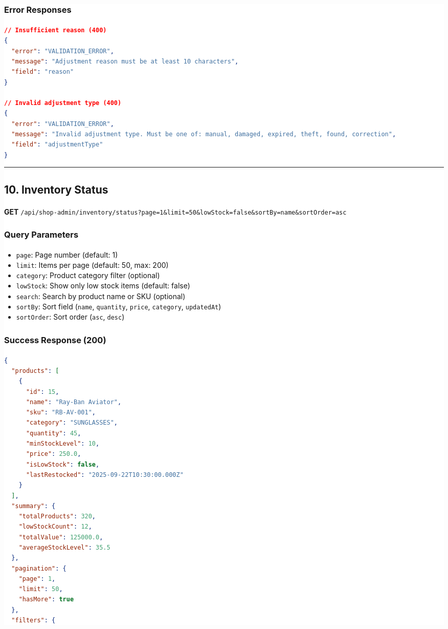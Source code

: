 ### Error Responses

```json
// Insufficient reason (400)
{
  "error": "VALIDATION_ERROR",
  "message": "Adjustment reason must be at least 10 characters",
  "field": "reason"
}

// Invalid adjustment type (400)
{
  "error": "VALIDATION_ERROR",
  "message": "Invalid adjustment type. Must be one of: manual, damaged, expired, theft, found, correction",
  "field": "adjustmentType"
}
```

---

## 10. Inventory Status

**GET** `/api/shop-admin/inventory/status?page=1&limit=50&lowStock=false&sortBy=name&sortOrder=asc`

### Query Parameters

- `page`: Page number (default: 1)
- `limit`: Items per page (default: 50, max: 200)
- `category`: Product category filter (optional)
- `lowStock`: Show only low stock items (default: false)
- `search`: Search by product name or SKU (optional)
- `sortBy`: Sort field (`name`, `quantity`, `price`, `category`, `updatedAt`)
- `sortOrder`: Sort order (`asc`, `desc`)

### Success Response (200)

```json
{
  "products": [
    {
      "id": 15,
      "name": "Ray-Ban Aviator",
      "sku": "RB-AV-001",
      "category": "SUNGLASSES",
      "quantity": 45,
      "minStockLevel": 10,
      "price": 250.0,
      "isLowStock": false,
      "lastRestocked": "2025-09-22T10:30:00.000Z"
    }
  ],
  "summary": {
    "totalProducts": 320,
    "lowStockCount": 12,
    "totalValue": 125000.0,
    "averageStockLevel": 35.5
  },
  "pagination": {
    "page": 1,
    "limit": 50,
    "hasMore": true
  },
  "filters": {
```